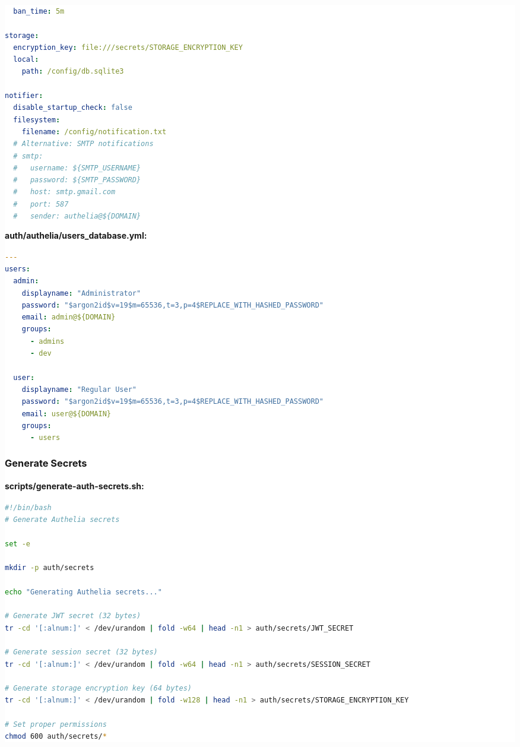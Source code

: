 ```yaml
  ban_time: 5m

storage:
  encryption_key: file:///secrets/STORAGE_ENCRYPTION_KEY
  local:
    path: /config/db.sqlite3

notifier:
  disable_startup_check: false
  filesystem:
    filename: /config/notification.txt
  # Alternative: SMTP notifications
  # smtp:
  #   username: ${SMTP_USERNAME}
  #   password: ${SMTP_PASSWORD}
  #   host: smtp.gmail.com
  #   port: 587
  #   sender: authelia@${DOMAIN}
```

**auth/authelia/users_database.yml:**
```yaml
---
users:
  admin:
    displayname: "Administrator"
    password: "$argon2id$v=19$m=65536,t=3,p=4$REPLACE_WITH_HASHED_PASSWORD"
    email: admin@${DOMAIN}
    groups:
      - admins
      - dev

  user:
    displayname: "Regular User"
    password: "$argon2id$v=19$m=65536,t=3,p=4$REPLACE_WITH_HASHED_PASSWORD"
    email: user@${DOMAIN}
    groups:
      - users
```

### Generate Secrets

**scripts/generate-auth-secrets.sh:**
```bash
#!/bin/bash
# Generate Authelia secrets

set -e

mkdir -p auth/secrets

echo "Generating Authelia secrets..."

# Generate JWT secret (32 bytes)
tr -cd '[:alnum:]' < /dev/urandom | fold -w64 | head -n1 > auth/secrets/JWT_SECRET

# Generate session secret (32 bytes)
tr -cd '[:alnum:]' < /dev/urandom | fold -w64 | head -n1 > auth/secrets/SESSION_SECRET

# Generate storage encryption key (64 bytes)
tr -cd '[:alnum:]' < /dev/urandom | fold -w128 | head -n1 > auth/secrets/STORAGE_ENCRYPTION_KEY

# Set proper permissions
chmod 600 auth/secrets/*
```
